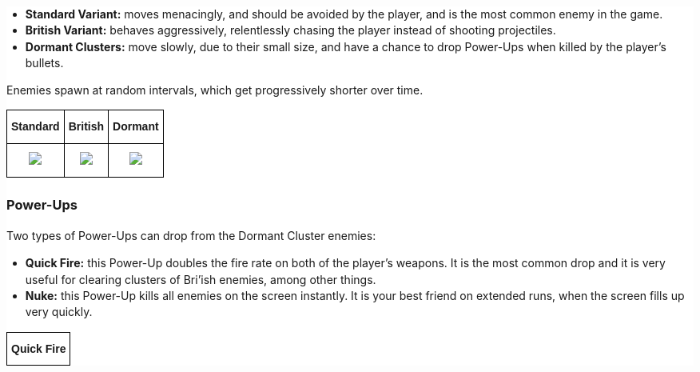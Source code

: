 - **Standard Variant:** moves menacingly, and should be avoided by the player, and is the most common enemy in the game.
- **British Variant:** behaves aggressively, relentlessly chasing the player instead of shooting projectiles.
- **Dormant Clusters:** move slowly, due to their small size, and have a chance to drop Power-Ups when killed by the player’s bullets.

Enemies spawn at random intervals, which get progressively shorter over time.

<center>
<style type="text/css">
.tg  {border-collapse:collapse;border-spacing:0;}
.tg td{border-color:black;border-style:solid;border-width:1px;font-family:Arial, sans-serif;font-size:14px;
  overflow:hidden;padding:10px 5px;word-break:normal;}
.tg th{border-color:black;border-style:solid;border-width:1px;font-family:Arial, sans-serif;font-size:14px;
  font-weight:normal;overflow:hidden;padding:10px 5px;word-break:normal;}
.tg .tg-baqh{text-align:center;vertical-align:top}
.tg .tg-amwm{font-weight:bold;text-align:center;vertical-align:top}
</style>
<table class="tg">
<thead>
  <tr>
    <th class="tg-amwm">Standard</th>
    <th class="tg-baqh"><span style="font-weight:bold">British</span></th>
    <th class="tg-amwm">Dormant</th>
  </tr>
</thead>
<tbody>
  <tr>
    <td class="tg-baqh"><img width='150px' src='https://i.imgur.com/2zwdtX9.png'></td>
    <td class="tg-baqh"><img width='150px' src='https://i.imgur.com/mQ8N4Z3.png'></td>
    <td class="tg-baqh"><img width='150px' src='https://i.imgur.com/M2T6g5u.png'></td>
  </tr>
</tbody>
</table>
</center>

### Power-Ups

Two types of Power-Ups can drop from the Dormant Cluster enemies:
- **Quick Fire:** this Power-Up doubles the fire rate on both of the player’s weapons. It is the most common drop and it is very useful for clearing clusters of Bri’ish enemies, among other things.
- **Nuke:** this Power-Up kills all enemies on the screen instantly. It is your best friend on extended runs, when the screen fills up very quickly.

<center>
<style type="text/css">
.tg  {border-collapse:collapse;border-spacing:0;}
.tg td{border-color:black;border-style:solid;border-width:1px;font-family:Arial, sans-serif;font-size:14px;
  overflow:hidden;padding:10px 5px;word-break:normal;}
.tg th{border-color:black;border-style:solid;border-width:1px;font-family:Arial, sans-serif;font-size:14px;
  font-weight:normal;overflow:hidden;padding:10px 5px;word-break:normal;}
.tg .tg-baqh{text-align:center;vertical-align:top}
.tg .tg-amwm{font-weight:bold;text-align:center;vertical-align:top}
</style>
<table class="tg">
<thead>
  <tr>
    <th class="tg-amwm">Quick Fire</th>
